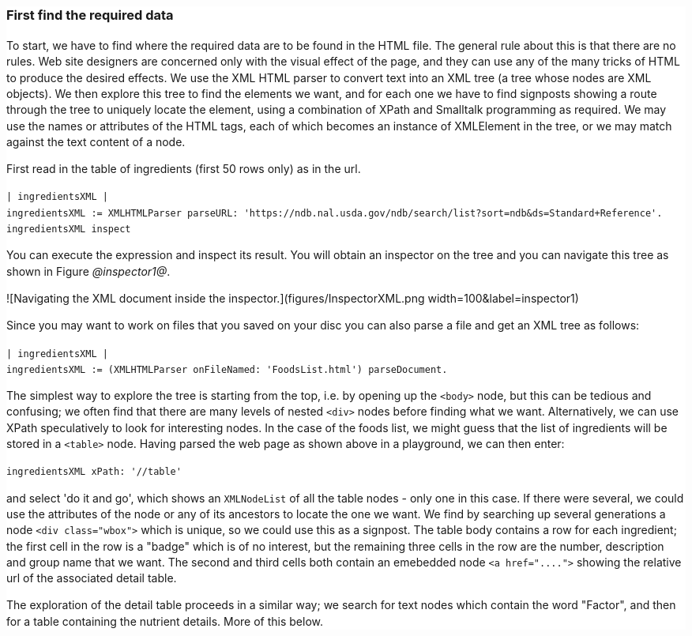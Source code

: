 

### First find the required data

To start, we have to find where the required data are to be found in the HTML file. The general rule about this is that there are no rules. Web site designers are concerned only with the visual effect of the page, and they can use any of the many tricks of HTML to produce the desired effects. We use the XML HTML parser to convert text into an XML tree \(a tree whose nodes are XML objects\). We then explore this tree to find the elements we want, and for each one we have to find signposts showing a route through the tree to uniquely locate the element, using a combination of XPath and Smalltalk programming as required. We may use the names or attributes of the HTML tags, each of which becomes an instance of XMLElement in the tree, or we may match against the text content of a node.

First read in the table of ingredients (first 50 rows only) as in the url. 

```
| ingredientsXML |
ingredientsXML := XMLHTMLParser parseURL: 'https://ndb.nal.usda.gov/ndb/search/list?sort=ndb&ds=Standard+Reference'.
ingredientsXML inspect
```



You can execute the expression and inspect its result. You will obtain an inspector on the tree and you can navigate this tree as shown in Figure *@inspector1@*. 

![Navigating the XML document inside the inspector.](figures/InspectorXML.png width=100&label=inspector1)

Since you may want to work on files that you saved on your disc you can also parse a file and get an XML tree as follows:

```
| ingredientsXML |
ingredientsXML := (XMLHTMLParser onFileNamed: 'FoodsList.html') parseDocument.
```


The simplest way to explore the tree is starting from the top, i.e. by opening up the `<body>` node, but this can be tedious and confusing; we often find that there are many levels of nested `<div>` nodes before finding what we want. Alternatively, we can use XPath speculatively to look for interesting nodes. In the case of the foods list, we might guess that the list of ingredients will be stored in a `<table>` node. Having parsed the web page as shown above in a playground, we can then enter:
```
ingredientsXML xPath: '//table'
```

and select 'do it and go', which shows an `XMLNodeList` of all the table nodes - only one in this case. If there were several, we could use the attributes of the node or any of its ancestors to locate the one we want. We find by searching up several generations a node `<div class="wbox">` which is unique, so we could use this as a signpost. The table body contains a row for each ingredient; the first cell in the row is a "badge" which is of no interest, but the remaining three cells in the row are the number, description and group name that we want. The second and third cells both contain an emebedded node `<a href="....">` showing the relative url of the associated detail table.

The exploration of the detail table proceeds in a similar way; we search for text nodes which contain the word "Factor", and then for a table containing the nutrient details. More of this below.
